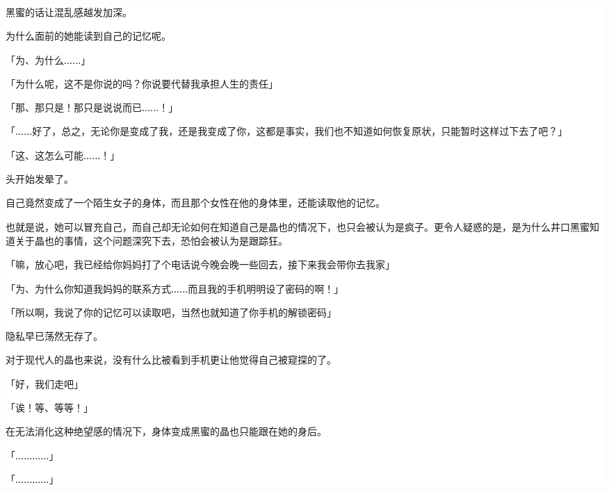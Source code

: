 

黑蜜的话让混乱感越发加深。



为什么面前的她能读到自己的记忆呢。



「为、为什么......」



「为什么呢，这不是你说的吗？你说要代替我承担人生的责任」



「那、那只是！那只是说说而已......！」



「......好了，总之，无论你是变成了我，还是我变成了你，这都是事实，我们也不知道如何恢复原状，只能暂时这样过下去了吧？」



「这、这怎么可能......！」



头开始发晕了。



自己竟然变成了一个陌生女子的身体，而且那个女性在他的身体里，还能读取他的记忆。



也就是说，她可以冒充自己，而自己却无论如何在知道自己是晶也的情况下，也只会被认为是疯子。更令人疑惑的是，是为什么井口黑蜜知道关于晶也的事情，这个问题深究下去，恐怕会被认为是跟踪狂。



「嘛，放心吧，我已经给你妈妈打了个电话说今晚会晚一些回去，接下来我会带你去我家」



「为、为什么你知道我妈妈的联系方式......而且我的手机明明设了密码的啊！」

「所以啊，我说了你的记忆可以读取吧，当然也就知道了你手机的解锁密码」



隐私早已荡然无存了。



对于现代人的晶也来说，没有什么比被看到手机更让他觉得自己被窥探的了。



「好，我们走吧」



「诶！等、等等！」



在无法消化这种绝望感的情况下，身体变成黑蜜的晶也只能跟在她的身后。



「............」



「............」
